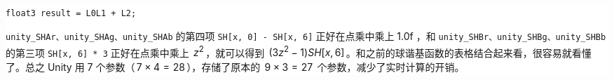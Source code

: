     float3 result = L0L1 + L2;

`unity_SHAr、unity_SHAg、unity_SHAb` 的第四项 `SH[x, 0] - SH[x, 6]` 正好在点乘中乘上 1.0f ，和 `unity_SHBr、unity_SHBg、unity_SHBb` 的第三项 `SH[x, 6] * 3` 正好在点乘中乘上 $\,z^2\,$，就可以得到 $\,(3z^2 -1) SH[x, 6]\,$。和之前的球谐基函数的表格结合起来看，很容易就看懂了。总之 Unity 用 7 个参数（$\,7 \times 4 = 28\,$），存储了原本的 $\,9 \times 3 = 27\,$ 个参数，减少了实时计算的开销。